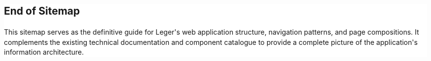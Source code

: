 
## End of Sitemap

This sitemap serves as the definitive guide for Leger's web application structure, navigation patterns, and page compositions. It complements the existing technical documentation and component catalogue to provide a complete picture of the application's information architecture.
